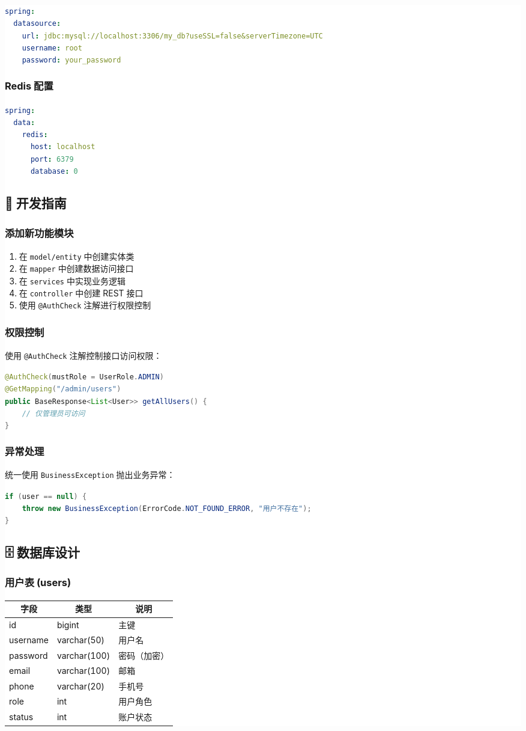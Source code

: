 ```yaml
spring:
  datasource:
    url: jdbc:mysql://localhost:3306/my_db?useSSL=false&serverTimezone=UTC
    username: root
    password: your_password
```

### Redis 配置
```yaml
spring:
  data:
    redis:
      host: localhost
      port: 6379
      database: 0
```

## 🔧 开发指南

### 添加新功能模块
1. 在 `model/entity` 中创建实体类
2. 在 `mapper` 中创建数据访问接口
3. 在 `services` 中实现业务逻辑
4. 在 `controller` 中创建 REST 接口
5. 使用 `@AuthCheck` 注解进行权限控制

### 权限控制
使用 `@AuthCheck` 注解控制接口访问权限：

```java
@AuthCheck(mustRole = UserRole.ADMIN)
@GetMapping("/admin/users")
public BaseResponse<List<User>> getAllUsers() {
    // 仅管理员可访问
}
```

### 异常处理
统一使用 `BusinessException` 抛出业务异常：

```java
if (user == null) {
    throw new BusinessException(ErrorCode.NOT_FOUND_ERROR, "用户不存在");
}
```

## 🗄️ 数据库设计

### 用户表 (users)
| 字段 | 类型 | 说明 |
|------|------|------|
| id | bigint | 主键 |
| username | varchar(50) | 用户名 |
| password | varchar(100) | 密码（加密） |
| email | varchar(100) | 邮箱 |
| phone | varchar(20) | 手机号 |
| role | int | 用户角色 |
| status | int | 账户状态 |